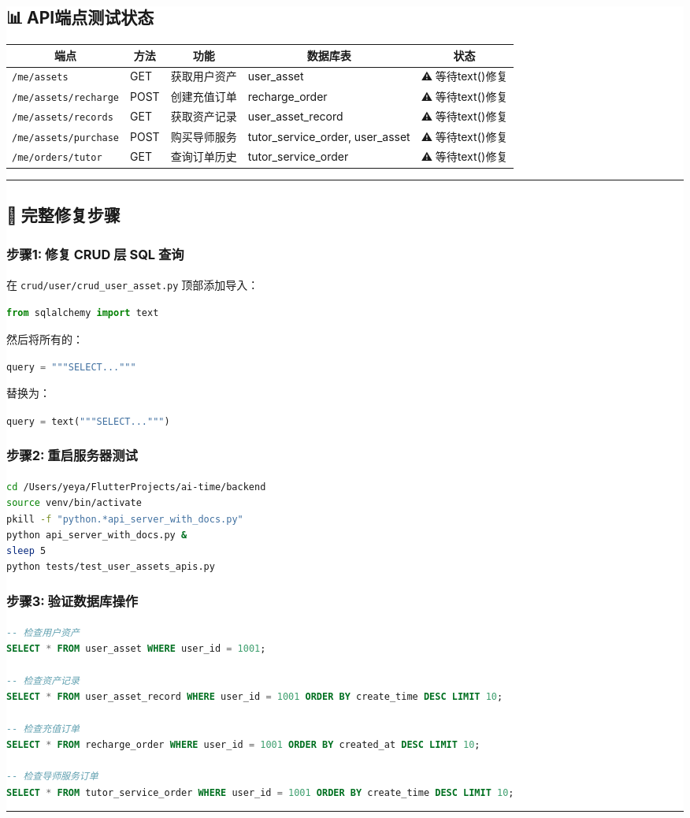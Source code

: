 
## 📊 API端点测试状态

| 端点 | 方法 | 功能 | 数据库表 | 状态 |
|------|------|------|----------|------|
| `/me/assets` | GET | 获取用户资产 | user_asset | ⚠️  等待text()修复 |
| `/me/assets/recharge` | POST | 创建充值订单 | recharge_order | ⚠️  等待text()修复 |
| `/me/assets/records` | GET | 获取资产记录 | user_asset_record | ⚠️  等待text()修复 |
| `/me/assets/purchase` | POST | 购买导师服务 | tutor_service_order, user_asset | ⚠️  等待text()修复 |
| `/me/orders/tutor` | GET | 查询订单历史 | tutor_service_order | ⚠️  等待text()修复 |

---

## 🔧 完整修复步骤

### 步骤1: 修复 CRUD 层 SQL 查询

在 `crud/user/crud_user_asset.py` 顶部添加导入：
```python
from sqlalchemy import text
```

然后将所有的：
```python
query = """SELECT..."""
```

替换为：
```python
query = text("""SELECT...""")
```

### 步骤2: 重启服务器测试

```bash
cd /Users/yeya/FlutterProjects/ai-time/backend
source venv/bin/activate
pkill -f "python.*api_server_with_docs.py"
python api_server_with_docs.py &
sleep 5
python tests/test_user_assets_apis.py
```

### 步骤3: 验证数据库操作

```sql
-- 检查用户资产
SELECT * FROM user_asset WHERE user_id = 1001;

-- 检查资产记录
SELECT * FROM user_asset_record WHERE user_id = 1001 ORDER BY create_time DESC LIMIT 10;

-- 检查充值订单
SELECT * FROM recharge_order WHERE user_id = 1001 ORDER BY created_at DESC LIMIT 10;

-- 检查导师服务订单
SELECT * FROM tutor_service_order WHERE user_id = 1001 ORDER BY create_time DESC LIMIT 10;
```

---